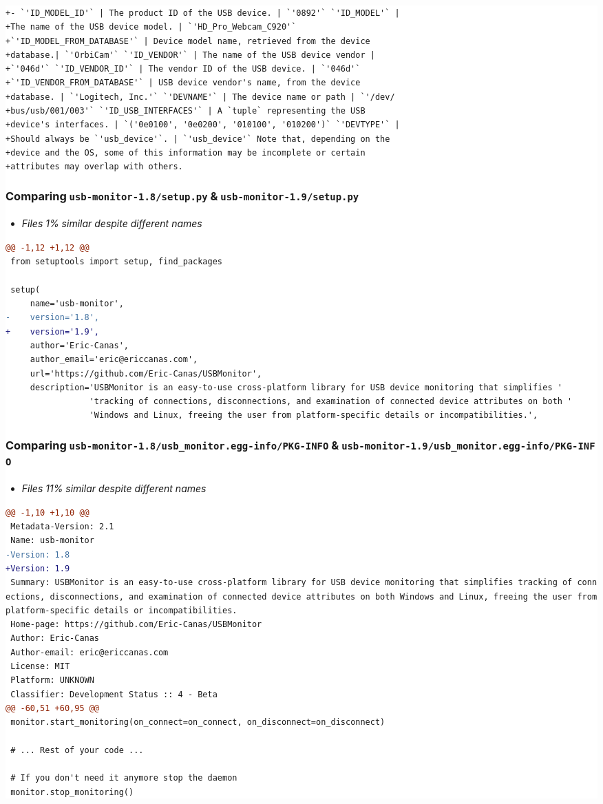 ```
+- `'ID_MODEL_ID'` | The product ID of the USB device. | `'0892'` `'ID_MODEL'` |
+The name of the USB device model. | `'HD_Pro_Webcam_C920'`
+`'ID_MODEL_FROM_DATABASE'` | Device model name, retrieved from the device
+database.| `'OrbiCam'` `'ID_VENDOR'` | The name of the USB device vendor |
+`'046d'` `'ID_VENDOR_ID'` | The vendor ID of the USB device. | `'046d'`
+`'ID_VENDOR_FROM_DATABASE'` | USB device vendor's name, from the device
+database. | `'Logitech, Inc.'` `'DEVNAME'` | The device name or path | `'/dev/
+bus/usb/001/003'` `'ID_USB_INTERFACES'` | A `tuple` representing the USB
+device's interfaces. | `('0e0100', '0e0200', '010100', '010200')` `'DEVTYPE'` |
+Should always be `'usb_device'`. | `'usb_device'` Note that, depending on the
+device and the OS, some of this information may be incomplete or certain
+attributes may overlap with others.
```

### Comparing `usb-monitor-1.8/setup.py` & `usb-monitor-1.9/setup.py`

 * *Files 1% similar despite different names*

```diff
@@ -1,12 +1,12 @@
 from setuptools import setup, find_packages
 
 setup(
     name='usb-monitor',
-    version='1.8',
+    version='1.9',
     author='Eric-Canas',
     author_email='eric@ericcanas.com',
     url='https://github.com/Eric-Canas/USBMonitor',
     description='USBMonitor is an easy-to-use cross-platform library for USB device monitoring that simplifies '
                 'tracking of connections, disconnections, and examination of connected device attributes on both '
                 'Windows and Linux, freeing the user from platform-specific details or incompatibilities.',
```

### Comparing `usb-monitor-1.8/usb_monitor.egg-info/PKG-INFO` & `usb-monitor-1.9/usb_monitor.egg-info/PKG-INFO`

 * *Files 11% similar despite different names*

```diff
@@ -1,10 +1,10 @@
 Metadata-Version: 2.1
 Name: usb-monitor
-Version: 1.8
+Version: 1.9
 Summary: USBMonitor is an easy-to-use cross-platform library for USB device monitoring that simplifies tracking of connections, disconnections, and examination of connected device attributes on both Windows and Linux, freeing the user from platform-specific details or incompatibilities.
 Home-page: https://github.com/Eric-Canas/USBMonitor
 Author: Eric-Canas
 Author-email: eric@ericcanas.com
 License: MIT
 Platform: UNKNOWN
 Classifier: Development Status :: 4 - Beta
@@ -60,51 +60,95 @@
 monitor.start_monitoring(on_connect=on_connect, on_disconnect=on_disconnect)
 
 # ... Rest of your code ...
 
 # If you don't need it anymore stop the daemon
 monitor.stop_monitoring()
```